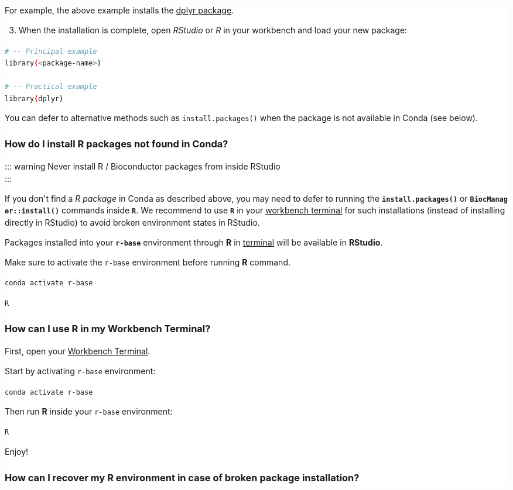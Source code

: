 For example, the above example installs the [dplyr package](https://anaconda.org/conda-forge/r-dplyr).

3. When the installation is complete, open _RStudio_ or _R_ in your workbench and load your new package:

```bash
# -- Principal example
library(<package-name>)

# -- Practical example
library(dplyr)
```

You can defer to alternative methods such as `install.packages()` when the package is not available in Conda (see below).

### How do I install R packages not found in Conda?

::: warning Never install R / Bioconductor packages from inside RStudio
<br />
:::

If you don't find a _R package_ in Conda as described above, you may need to defer to running the **`install.packages()`** or **`BiocManager::install()`** commands inside **`R`**. We recommend to use **`R`** in your [workbench terminal](/do-science/hunt-workbench/faq/#terminal) for such installations (instead of installing directly in RStudio) to avoid broken environment states in RStudio.

Packages installed into your **`r-base`** environment through **R** in [terminal](/working-in-your-lab/workbench/faq/#terminal) will be available in **RStudio**.

Make sure to activate the `r-base` environment before running **R** command.

```bash
conda activate r-base
```

```bash
R
```

### How can I use R in my Workbench Terminal?

First, open your [Workbench Terminal](/do-science/hunt-workbench/faq/#terminal).

Start by activating `r-base` environment:

```bash
conda activate r-base
```

Then run **R** inside your `r-base` environment:

```bash
R
```

Enjoy!

### How can I recover my R environment in case of broken package installation?
